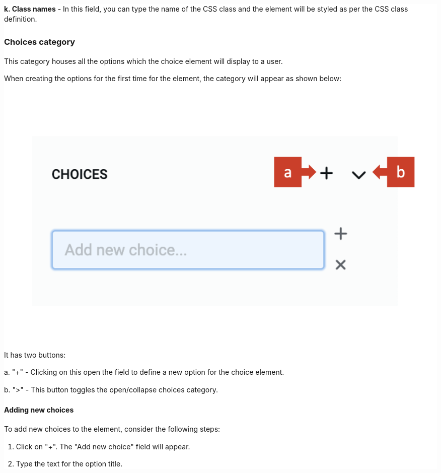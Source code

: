    **k. Class names** - In this field, you can type the name of the CSS class and the element will be styled as per the CSS class definition.

### Choices category

This category houses all the options which the choice element will display to a user. 

When creating the options for the first time for the element, the category will appear as shown below:

![Image showing options in Choice category](<Radio 13.png>)

It has two buttons:

a. "+"  - Clicking on this open the field to define a new option for the choice element.

b. ">" - This button toggles the open/collapse choices category.

#### Adding new choices

To add new choices to the element, consider the following steps:

1. Click on "+". The "Add new choice" field will appear.

2. Type the text for the option title.
